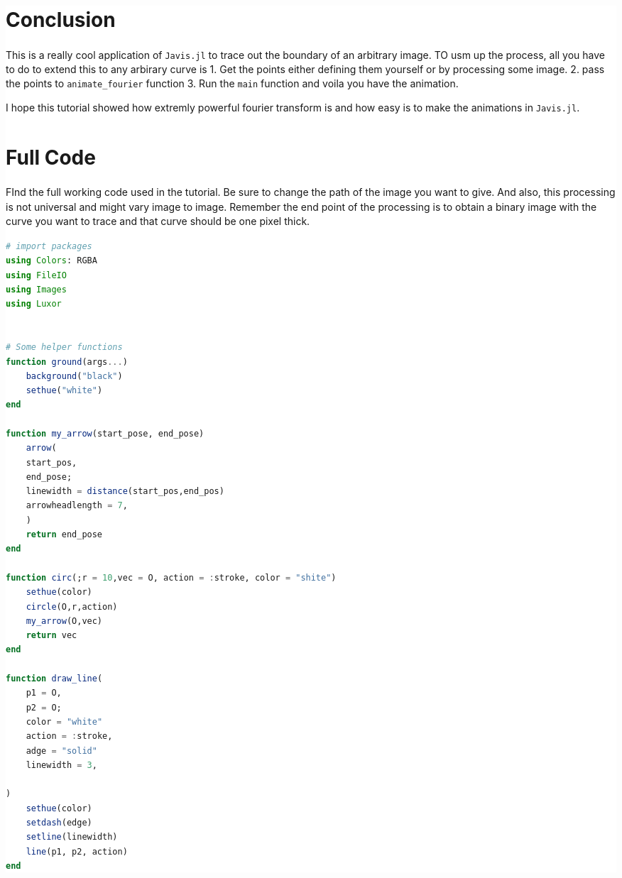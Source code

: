 # Conclusion
This is a really cool application of `Javis.jl` to trace out the boundary of an arbitrary image. TO usm up the process, all you have to do to extend this to any arbirary curve is 
	1. Get the points either defining them yourself or by processing some image.
	2. pass the points to `animate_fourier` function
	3. Run the `main` function and voila you have the animation.

I hope this tutorial showed how extremly powerful fourier transform is and how easy is to make the animations in `Javis.jl`.

# Full Code

FInd the full working code used in the tutorial. Be sure to change the path of the image you want to give. And also, this processing is not universal and might vary image to image. Remember the end point of the processing is to obtain a binary image with the curve you want to trace and that curve should be one pixel thick.


```julia
# import packages
using Colors: RGBA
using FileIO
using Images
using Luxor


# Some helper functions
function ground(args...)
	background("black")
	sethue("white")
end

function my_arrow(start_pose, end_pose)
	arrow(
	start_pos,
	end_pose;
	linewidth = distance(start_pos,end_pos)
	arrowheadlength = 7,
	)
	return end_pose
end

function circ(;r = 10,vec = O, action = :stroke, color = "shite")
	sethue(color)
	circle(O,r,action)
	my_arrow(O,vec)
	return vec
end

function draw_line(
	p1 = O,
	p2 = O;
	color = "white"
	action = :stroke,
	adge = "solid"
	linewidth = 3,
	
)
	sethue(color)
	setdash(edge)
	setline(linewidth)
	line(p1, p2, action)
end
```